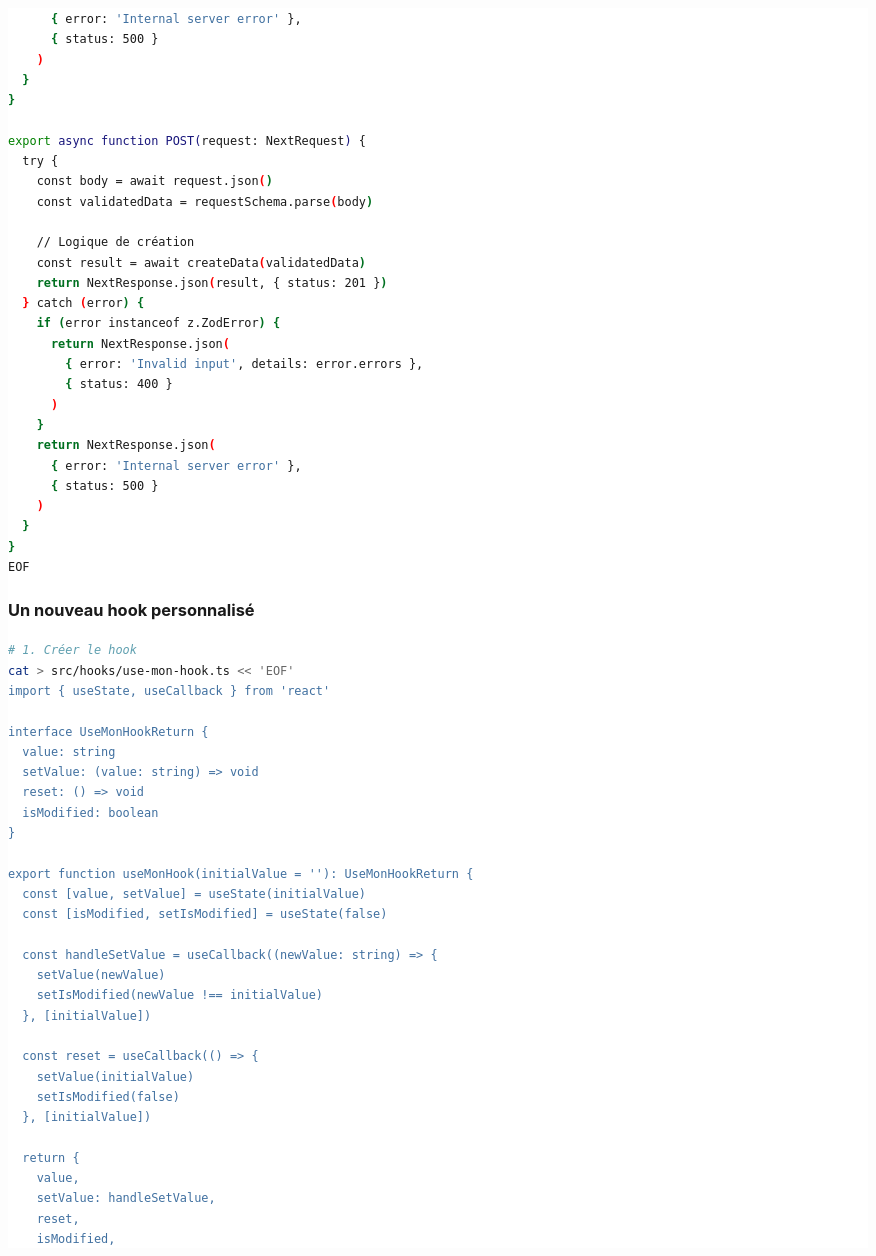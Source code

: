 ```bash
      { error: 'Internal server error' },
      { status: 500 }
    )
  }
}

export async function POST(request: NextRequest) {
  try {
    const body = await request.json()
    const validatedData = requestSchema.parse(body)

    // Logique de création
    const result = await createData(validatedData)
    return NextResponse.json(result, { status: 201 })
  } catch (error) {
    if (error instanceof z.ZodError) {
      return NextResponse.json(
        { error: 'Invalid input', details: error.errors },
        { status: 400 }
      )
    }
    return NextResponse.json(
      { error: 'Internal server error' },
      { status: 500 }
    )
  }
}
EOF
```

### Un nouveau hook personnalisé

```bash
# 1. Créer le hook
cat > src/hooks/use-mon-hook.ts << 'EOF'
import { useState, useCallback } from 'react'

interface UseMonHookReturn {
  value: string
  setValue: (value: string) => void
  reset: () => void
  isModified: boolean
}

export function useMonHook(initialValue = ''): UseMonHookReturn {
  const [value, setValue] = useState(initialValue)
  const [isModified, setIsModified] = useState(false)

  const handleSetValue = useCallback((newValue: string) => {
    setValue(newValue)
    setIsModified(newValue !== initialValue)
  }, [initialValue])

  const reset = useCallback(() => {
    setValue(initialValue)
    setIsModified(false)
  }, [initialValue])

  return {
    value,
    setValue: handleSetValue,
    reset,
    isModified,
```